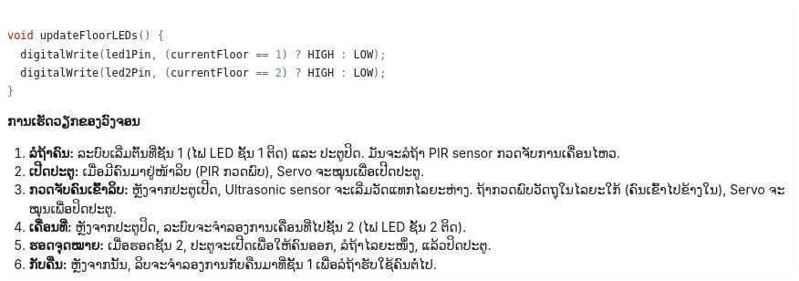 ```cpp

void updateFloorLEDs() {
  digitalWrite(led1Pin, (currentFloor == 1) ? HIGH : LOW);
  digitalWrite(led2Pin, (currentFloor == 2) ? HIGH : LOW);
}
```
**ການເຮັດວຽກຂອງວົງຈອນ**
1.  **ລໍຖ້າຄົນ:** ລະບົບເລີ່ມຕົ້ນທີ່ຊັ້ນ 1 (ໄຟ LED ຊັ້ນ 1 ຕິດ) ແລະ ປະຕູປິດ. ມັນຈະລໍຖ້າ PIR sensor ກວດຈັບການເຄື່ອນໄຫວ.
2.  **ເປີດປະຕູ:** ເມື່ອມີຄົນມາຢູ່ໜ້າລິບ (PIR ກວດພົບ), Servo ຈະໝຸນເພື່ອເປີດປະຕູ.
3.  **ກວດຈັບຄົນເຂົ້າລິບ:** ຫຼັງຈາກປະຕູເປີດ, Ultrasonic sensor ຈະເລີ່ມວັດແທກໄລຍະຫ່າງ. ຖ້າກວດພົບວັດຖຸໃນໄລຍະໃກ້ (ຄົນເຂົ້າໄປຂ້າງໃນ), Servo ຈະໝຸນເພື່ອປິດປະຕູ.
4.  **ເຄື່ອນທີ່:** ຫຼັງຈາກປະຕູປິດ, ລະບົບຈະຈຳລອງການເຄື່ອນທີ່ໄປຊັ້ນ 2 (ໄຟ LED ຊັ້ນ 2 ຕິດ).
5.  **ຮອດຈຸດໝາຍ:** ເມື່ອຮອດຊັ້ນ 2, ປະຕູຈະເປີດເພື່ອໃຫ້ຄົນອອກ, ລໍຖ້າໄລຍະໜຶ່ງ, ແລ້ວປິດປະຕູ.
6.  **ກັບຄືນ:** ຫຼັງຈາກນັ້ນ, ລິບຈະຈຳລອງການກັບຄືນມາທີ່ຊັ້ນ 1 ເພື່ອລໍຖ້າຮັບໃຊ້ຄົນຕໍ່ໄປ.
